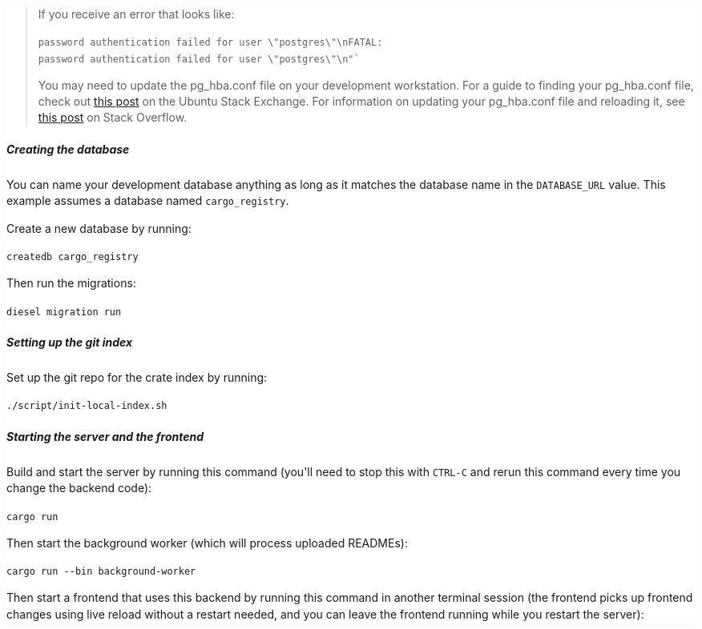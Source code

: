 
> If you receive an error that looks like:
>
> ```
> password authentication failed for user \"postgres\"\nFATAL:  
> password authentication failed for user \"postgres\"\n"` 
> ```
>
> You may need to update the pg_hba.conf file on your development workstation.
> For a guide to finding your pg_hba.conf file, check out [this post](https://askubuntu.com/questions/256534/how-do-i-find-the-path-to-pg-hba-conf-from-the-shell) on the Ubuntu Stack Exchange.
> For information on updating your pg_hba.conf file and reloading it, see [this post](https://stackoverflow.com/questions/17996957/fe-sendauth-no-password-supplied) on Stack Overflow.

##### Creating the database

You can name your development database anything as long as it matches the
database name in the `DATABASE_URL` value. This example assumes a database
named `cargo_registry`.

Create a new database by running:

```
createdb cargo_registry
```

Then run the migrations:

```
diesel migration run
```

##### Setting up the git index

Set up the git repo for the crate index by running:

```
./script/init-local-index.sh
```

##### Starting the server and the frontend

Build and start the server by running this command (you'll need to stop this
with `CTRL-C` and rerun this command every time you change the backend code):

```
cargo run
```

Then start the background worker (which will process uploaded READMEs):

```
cargo run --bin background-worker
```

Then start a frontend that uses this backend by running this command in another
terminal session (the frontend picks up frontend changes using live reload
without a restart needed, and you can leave the frontend running while you
restart the server):
